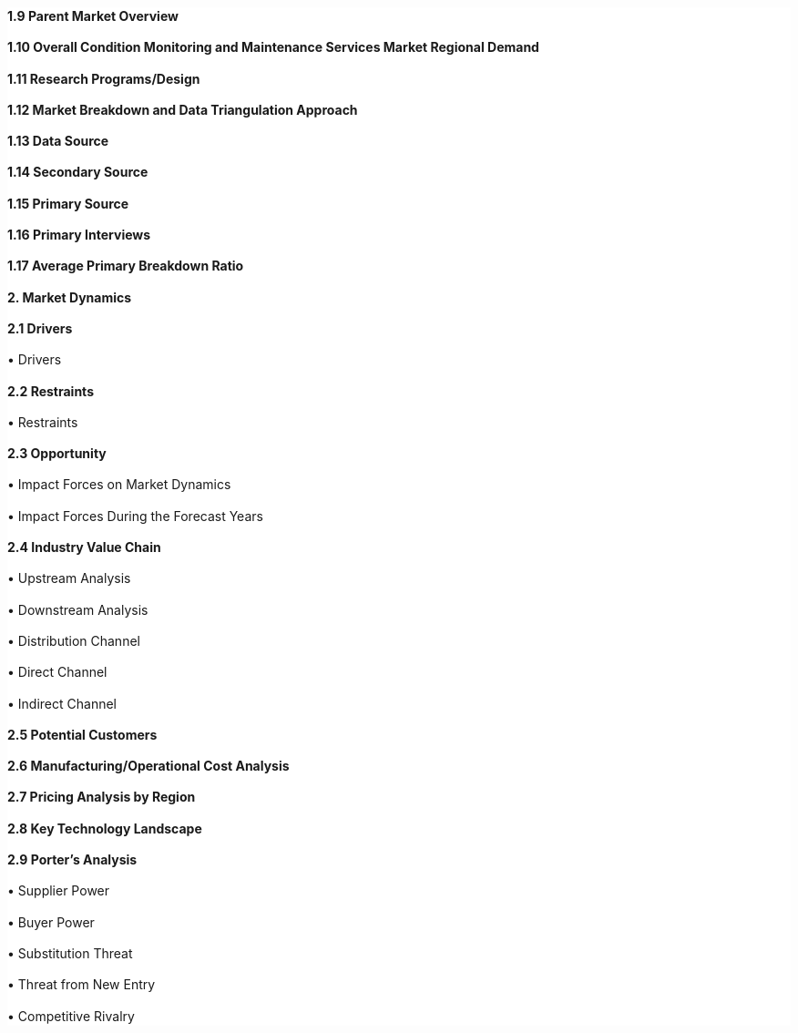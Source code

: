 <strong>1.9 Parent Market Overview</strong>

<strong>1.10 Overall Condition Monitoring and Maintenance Services Market Regional Demand</strong>

<strong>1.11 Research Programs/Design</strong>

<strong>1.12 Market Breakdown and Data Triangulation Approach</strong>

<strong>1.13 Data Source</strong>

<strong>1.14 Secondary Source</strong>

<strong>1.15 Primary Source</strong>

<strong>1.16 Primary Interviews</strong>

<strong>1.17 Average Primary Breakdown Ratio</strong>

<strong>2. Market Dynamics</strong>

<strong>2.1 Drivers</strong>

• Drivers

<strong>2.2 Restraints</strong>

• Restraints

<strong>2.3 Opportunity</strong>

• Impact Forces on Market Dynamics

• Impact Forces During the Forecast Years

<strong>2.4 Industry Value Chain</strong>

• Upstream Analysis

• Downstream Analysis

• Distribution Channel

• Direct Channel

• Indirect Channel

<strong>2.5 Potential Customers</strong>

<strong>2.6 Manufacturing/Operational Cost Analysis</strong>

<strong>2.7 Pricing Analysis by Region</strong>

<strong>2.8 Key Technology Landscape</strong>

<strong>2.9 Porter’s Analysis</strong>

• Supplier Power

• Buyer Power

• Substitution Threat

• Threat from New Entry

• Competitive Rivalry
